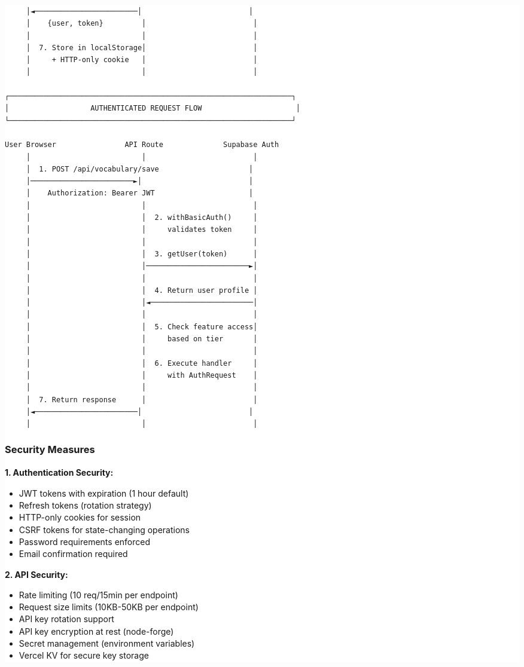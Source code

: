 ```
     │◄────────────────────────│                         │
     │    {user, token}         │                         │
     │                          │                         │
     │  7. Store in localStorage│                         │
     │     + HTTP-only cookie   │                         │
     │                          │                         │

┌──────────────────────────────────────────────────────────────────┐
│                   AUTHENTICATED REQUEST FLOW                      │
└──────────────────────────────────────────────────────────────────┘

User Browser                API Route              Supabase Auth
     │                          │                         │
     │  1. POST /api/vocabulary/save                     │
     │────────────────────────►│                         │
     │    Authorization: Bearer JWT                      │
     │                          │                         │
     │                          │  2. withBasicAuth()     │
     │                          │     validates token     │
     │                          │                         │
     │                          │  3. getUser(token)      │
     │                          │────────────────────────►│
     │                          │                         │
     │                          │  4. Return user profile │
     │                          │◄────────────────────────│
     │                          │                         │
     │                          │  5. Check feature access│
     │                          │     based on tier       │
     │                          │                         │
     │                          │  6. Execute handler     │
     │                          │     with AuthRequest    │
     │                          │                         │
     │  7. Return response      │                         │
     │◄────────────────────────│                         │
     │                          │                         │
```

### Security Measures

**1. Authentication Security:**
- JWT tokens with expiration (1 hour default)
- Refresh tokens (rotation strategy)
- HTTP-only cookies for session
- CSRF tokens for state-changing operations
- Password requirements enforced
- Email confirmation required

**2. API Security:**
- Rate limiting (10 req/15min per endpoint)
- Request size limits (10KB-50KB per endpoint)
- API key rotation support
- API key encryption at rest (node-forge)
- Secret management (environment variables)
- Vercel KV for secure key storage
